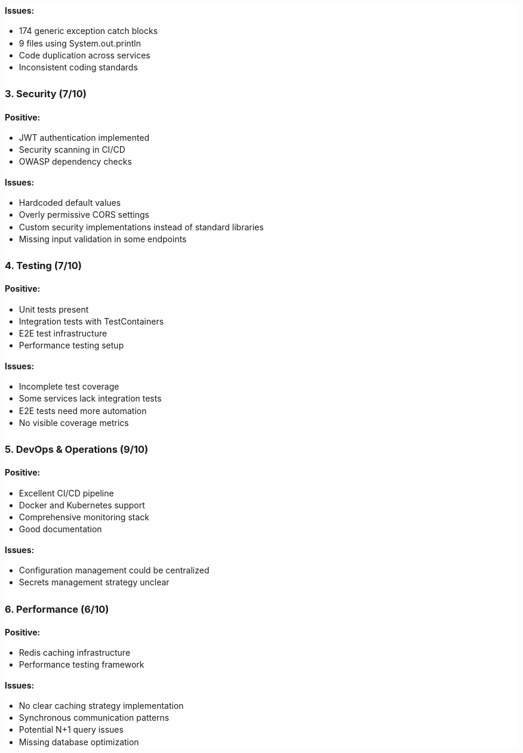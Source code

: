 **Issues:**
- 174 generic exception catch blocks
- 9 files using System.out.println
- Code duplication across services
- Inconsistent coding standards

### 3. Security (7/10)

**Positive:**
- JWT authentication implemented
- Security scanning in CI/CD
- OWASP dependency checks

**Issues:**
- Hardcoded default values
- Overly permissive CORS settings
- Custom security implementations instead of standard libraries
- Missing input validation in some endpoints

### 4. Testing (7/10)

**Positive:**
- Unit tests present
- Integration tests with TestContainers
- E2E test infrastructure
- Performance testing setup

**Issues:**
- Incomplete test coverage
- Some services lack integration tests
- E2E tests need more automation
- No visible coverage metrics

### 5. DevOps & Operations (9/10)

**Positive:**
- Excellent CI/CD pipeline
- Docker and Kubernetes support
- Comprehensive monitoring stack
- Good documentation

**Issues:**
- Configuration management could be centralized
- Secrets management strategy unclear

### 6. Performance (6/10)

**Positive:**
- Redis caching infrastructure
- Performance testing framework

**Issues:**
- No clear caching strategy implementation
- Synchronous communication patterns
- Potential N+1 query issues
- Missing database optimization
